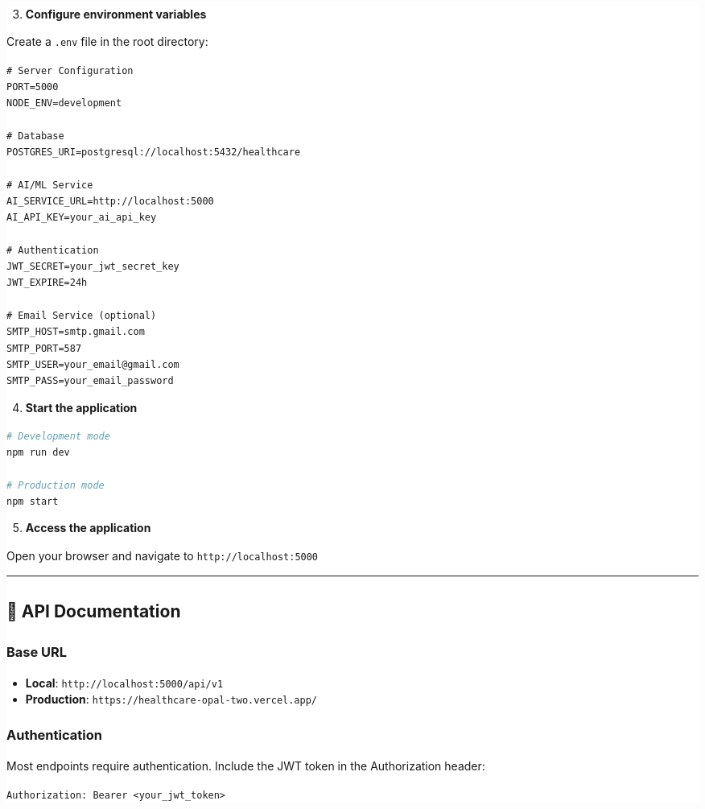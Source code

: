 3. **Configure environment variables**

Create a `.env` file in the root directory:

```env
# Server Configuration
PORT=5000
NODE_ENV=development

# Database
POSTGRES_URI=postgresql://localhost:5432/healthcare

# AI/ML Service
AI_SERVICE_URL=http://localhost:5000
AI_API_KEY=your_ai_api_key

# Authentication
JWT_SECRET=your_jwt_secret_key
JWT_EXPIRE=24h

# Email Service (optional)
SMTP_HOST=smtp.gmail.com
SMTP_PORT=587
SMTP_USER=your_email@gmail.com
SMTP_PASS=your_email_password
```

4. **Start the application**

```bash
# Development mode
npm run dev

# Production mode
npm start
```

5. **Access the application**

Open your browser and navigate to `http://localhost:5000`

---

## 📡 API Documentation

### Base URL
- **Local**: `http://localhost:5000/api/v1`
- **Production**: `https://healthcare-opal-two.vercel.app/`

### Authentication
Most endpoints require authentication. Include the JWT token in the Authorization header:
```
Authorization: Bearer <your_jwt_token>
```
